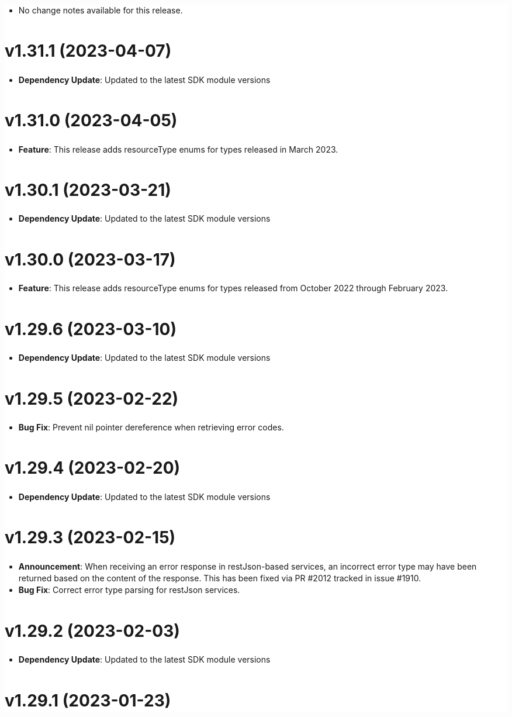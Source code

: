 * No change notes available for this release.

# v1.31.1 (2023-04-07)

* **Dependency Update**: Updated to the latest SDK module versions

# v1.31.0 (2023-04-05)

* **Feature**: This release adds resourceType enums for types released in March 2023.

# v1.30.1 (2023-03-21)

* **Dependency Update**: Updated to the latest SDK module versions

# v1.30.0 (2023-03-17)

* **Feature**: This release adds resourceType enums for types released from October 2022 through February 2023.

# v1.29.6 (2023-03-10)

* **Dependency Update**: Updated to the latest SDK module versions

# v1.29.5 (2023-02-22)

* **Bug Fix**: Prevent nil pointer dereference when retrieving error codes.

# v1.29.4 (2023-02-20)

* **Dependency Update**: Updated to the latest SDK module versions

# v1.29.3 (2023-02-15)

* **Announcement**: When receiving an error response in restJson-based services, an incorrect error type may have been returned based on the content of the response. This has been fixed via PR #2012 tracked in issue #1910.
* **Bug Fix**: Correct error type parsing for restJson services.

# v1.29.2 (2023-02-03)

* **Dependency Update**: Updated to the latest SDK module versions

# v1.29.1 (2023-01-23)
